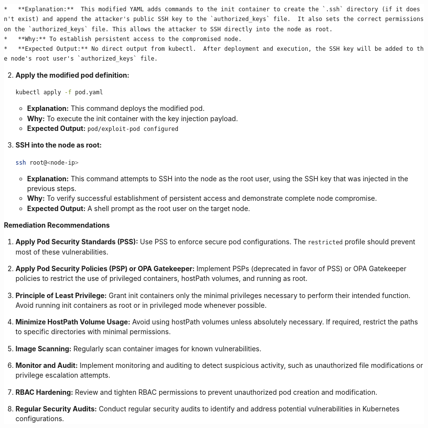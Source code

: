     *   **Explanation:**  This modified YAML adds commands to the init container to create the `.ssh` directory (if it doesn't exist) and append the attacker's public SSH key to the `authorized_keys` file.  It also sets the correct permissions on the `authorized_keys` file. This allows the attacker to SSH directly into the node as root.
    *   **Why:** To establish persistent access to the compromised node.
    *   **Expected Output:** No direct output from kubectl.  After deployment and execution, the SSH key will be added to the node's root user's `authorized_keys` file.

2.  **Apply the modified pod definition:**

    ```bash
    kubectl apply -f pod.yaml
    ```

    *   **Explanation:** This command deploys the modified pod.
    *   **Why:** To execute the init container with the key injection payload.
    *   **Expected Output:** `pod/exploit-pod configured`

3.  **SSH into the node as root:**

    ```bash
    ssh root@<node-ip>
    ```

    *   **Explanation:** This command attempts to SSH into the node as the root user, using the SSH key that was injected in the previous steps.
    *   **Why:** To verify successful establishment of persistent access and demonstrate complete node compromise.
    *   **Expected Output:**  A shell prompt as the root user on the target node.

**Remediation Recommendations**

1.  **Apply Pod Security Standards (PSS):**  Use PSS to enforce secure pod configurations. The `restricted` profile should prevent most of these vulnerabilities.

2.  **Apply Pod Security Policies (PSP) or OPA Gatekeeper:** Implement PSPs (deprecated in favor of PSS) or OPA Gatekeeper policies to restrict the use of privileged containers, hostPath volumes, and running as root.

3.  **Principle of Least Privilege:**  Grant init containers only the minimal privileges necessary to perform their intended function. Avoid running init containers as root or in privileged mode whenever possible.

4.  **Minimize HostPath Volume Usage:**  Avoid using hostPath volumes unless absolutely necessary. If required, restrict the paths to specific directories with minimal permissions.

5.  **Image Scanning:** Regularly scan container images for known vulnerabilities.

6.  **Monitor and Audit:**  Implement monitoring and auditing to detect suspicious activity, such as unauthorized file modifications or privilege escalation attempts.

7.  **RBAC Hardening:** Review and tighten RBAC permissions to prevent unauthorized pod creation and modification.

8.  **Regular Security Audits:** Conduct regular security audits to identify and address potential vulnerabilities in Kubernetes configurations.
